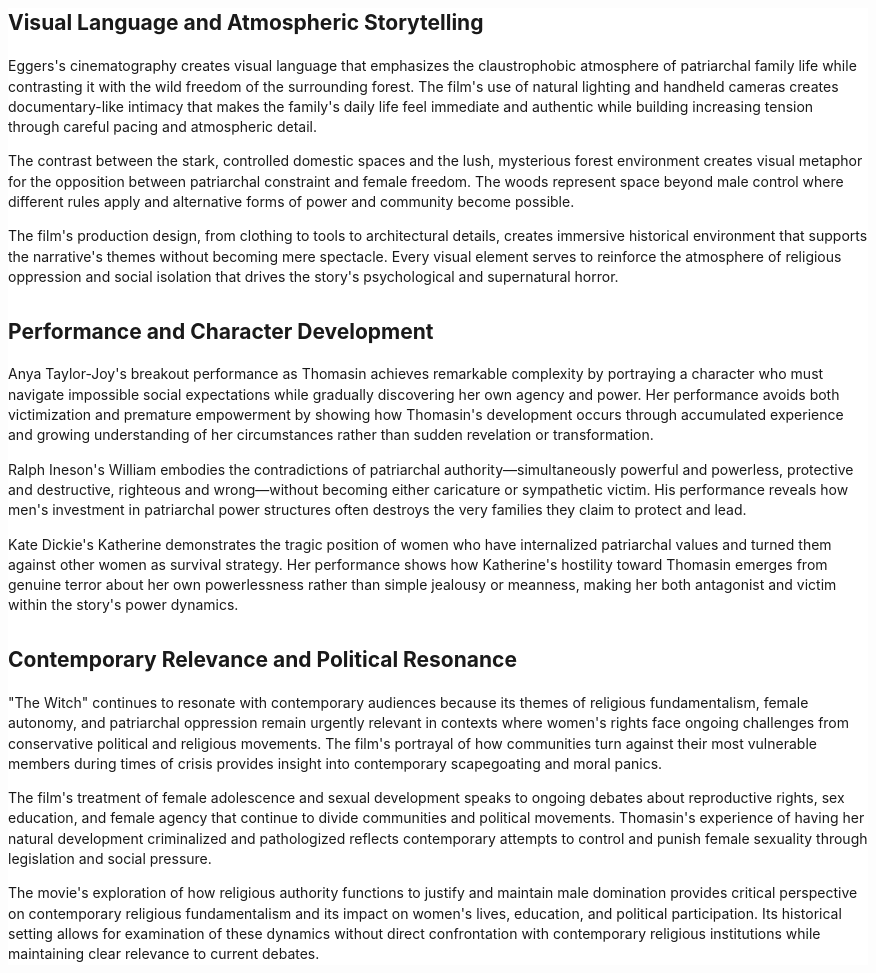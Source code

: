 ## Visual Language and Atmospheric Storytelling

Eggers's cinematography creates visual language that emphasizes the claustrophobic atmosphere of patriarchal family life while contrasting it with the wild freedom of the surrounding forest. The film's use of natural lighting and handheld cameras creates documentary-like intimacy that makes the family's daily life feel immediate and authentic while building increasing tension through careful pacing and atmospheric detail.

The contrast between the stark, controlled domestic spaces and the lush, mysterious forest environment creates visual metaphor for the opposition between patriarchal constraint and female freedom. The woods represent space beyond male control where different rules apply and alternative forms of power and community become possible.

The film's production design, from clothing to tools to architectural details, creates immersive historical environment that supports the narrative's themes without becoming mere spectacle. Every visual element serves to reinforce the atmosphere of religious oppression and social isolation that drives the story's psychological and supernatural horror.

## Performance and Character Development

Anya Taylor-Joy's breakout performance as Thomasin achieves remarkable complexity by portraying a character who must navigate impossible social expectations while gradually discovering her own agency and power. Her performance avoids both victimization and premature empowerment by showing how Thomasin's development occurs through accumulated experience and growing understanding of her circumstances rather than sudden revelation or transformation.

Ralph Ineson's William embodies the contradictions of patriarchal authority—simultaneously powerful and powerless, protective and destructive, righteous and wrong—without becoming either caricature or sympathetic victim. His performance reveals how men's investment in patriarchal power structures often destroys the very families they claim to protect and lead.

Kate Dickie's Katherine demonstrates the tragic position of women who have internalized patriarchal values and turned them against other women as survival strategy. Her performance shows how Katherine's hostility toward Thomasin emerges from genuine terror about her own powerlessness rather than simple jealousy or meanness, making her both antagonist and victim within the story's power dynamics.

## Contemporary Relevance and Political Resonance

"The Witch" continues to resonate with contemporary audiences because its themes of religious fundamentalism, female autonomy, and patriarchal oppression remain urgently relevant in contexts where women's rights face ongoing challenges from conservative political and religious movements. The film's portrayal of how communities turn against their most vulnerable members during times of crisis provides insight into contemporary scapegoating and moral panics.

The film's treatment of female adolescence and sexual development speaks to ongoing debates about reproductive rights, sex education, and female agency that continue to divide communities and political movements. Thomasin's experience of having her natural development criminalized and pathologized reflects contemporary attempts to control and punish female sexuality through legislation and social pressure.

The movie's exploration of how religious authority functions to justify and maintain male domination provides critical perspective on contemporary religious fundamentalism and its impact on women's lives, education, and political participation. Its historical setting allows for examination of these dynamics without direct confrontation with contemporary religious institutions while maintaining clear relevance to current debates.
